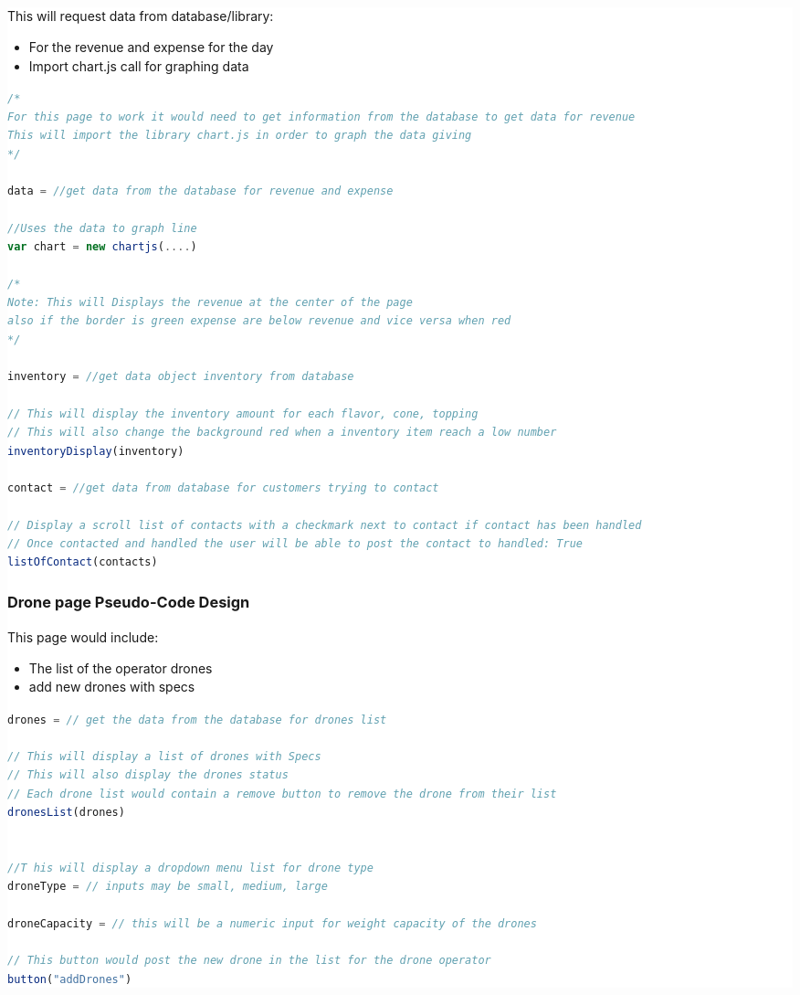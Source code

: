 This will request data from database/library:

- For the revenue and expense for the day
- Import chart.js call for graphing data

```JavaScript
/*
For this page to work it would need to get information from the database to get data for revenue
This will import the library chart.js in order to graph the data giving
*/

data = //get data from the database for revenue and expense

//Uses the data to graph line
var chart = new chartjs(....)

/*
Note: This will Displays the revenue at the center of the page
also if the border is green expense are below revenue and vice versa when red
*/

inventory = //get data object inventory from database

// This will display the inventory amount for each flavor, cone, topping
// This will also change the background red when a inventory item reach a low number
inventoryDisplay(inventory)

contact = //get data from database for customers trying to contact

// Display a scroll list of contacts with a checkmark next to contact if contact has been handled
// Once contacted and handled the user will be able to post the contact to handled: True
listOfContact(contacts)
```

### Drone page Pseudo-Code Design

This page would include:

- The list of the operator drones
- add new drones with specs

```JavaScript
drones = // get the data from the database for drones list

// This will display a list of drones with Specs
// This will also display the drones status
// Each drone list would contain a remove button to remove the drone from their list
dronesList(drones)


//T his will display a dropdown menu list for drone type
droneType = // inputs may be small, medium, large

droneCapacity = // this will be a numeric input for weight capacity of the drones

// This button would post the new drone in the list for the drone operator
button("addDrones")
```
